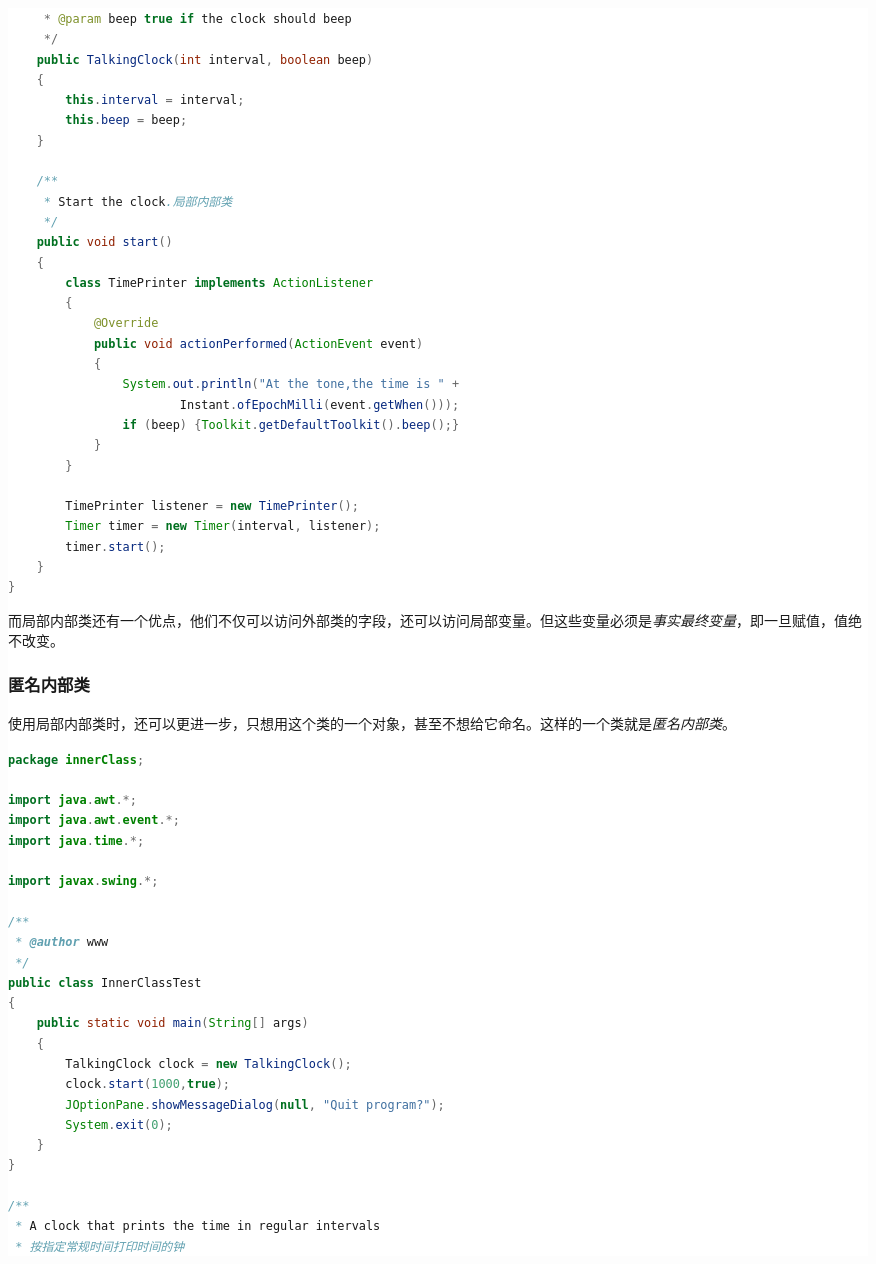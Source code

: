 ```java
     * @param beep true if the clock should beep
     */
    public TalkingClock(int interval, boolean beep)
    {
        this.interval = interval;
        this.beep = beep;
    }

    /**
     * Start the clock.局部内部类
     */
    public void start()
    {
        class TimePrinter implements ActionListener
        {
            @Override
            public void actionPerformed(ActionEvent event)
            {
                System.out.println("At the tone,the time is " +
                        Instant.ofEpochMilli(event.getWhen()));
                if (beep) {Toolkit.getDefaultToolkit().beep();}
            }
        }

        TimePrinter listener = new TimePrinter();
        Timer timer = new Timer(interval, listener);
        timer.start();
    }
}
```

而局部内部类还有一个优点，他们不仅可以访问外部类的字段，还可以访问局部变量。但这些变量必须是*事实最终变量*，即一旦赋值，值绝不改变。



### 匿名内部类

使用局部内部类时，还可以更进一步，只想用这个类的一个对象，甚至不想给它命名。这样的一个类就是*匿名内部类*。

```java
package innerClass;

import java.awt.*;
import java.awt.event.*;
import java.time.*;

import javax.swing.*;

/**
 * @author www
 */
public class InnerClassTest
{
    public static void main(String[] args)
    {
        TalkingClock clock = new TalkingClock();
        clock.start(1000,true);
        JOptionPane.showMessageDialog(null, "Quit program?");
        System.exit(0);
    }
}

/**
 * A clock that prints the time in regular intervals
 * 按指定常规时间打印时间的钟
```